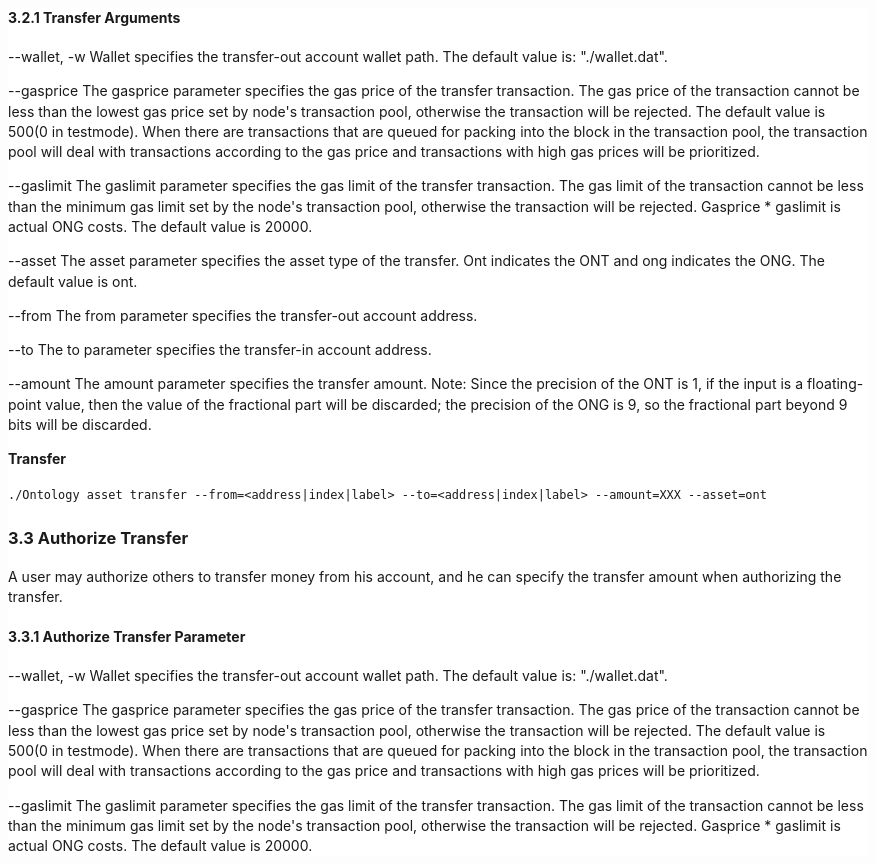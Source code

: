 #### 3.2.1 Transfer Arguments

--wallet, -w
Wallet specifies the transfer-out account wallet path. The default value is: "./wallet.dat".

--gasprice
The gasprice parameter specifies the gas price of the transfer transaction. The gas price of the transaction cannot be less than the lowest gas price set by node's transaction pool, otherwise the transaction will be rejected. The default value is 500(0 in testmode). When there are transactions that are queued for packing into the block in the transaction pool, the transaction pool will deal with transactions according to the gas price and transactions with high gas prices will be prioritized.

--gaslimit
The gaslimit parameter specifies the gas limit of the transfer transaction. The gas limit of the transaction cannot be less than the minimum gas limit set by the node's transaction pool, otherwise the transaction will be rejected. Gasprice * gaslimit is actual ONG costs. The default value is 20000.

--asset
The asset parameter specifies the asset type of the transfer. Ont indicates the ONT and ong indicates the ONG. The default value is ont.

--from
The from parameter specifies the transfer-out account address.

--to
The to parameter specifies the transfer-in account address.

--amount
The amount parameter specifies the transfer amount. Note: Since the precision of the ONT is 1, if the input is a floating-point value, then the value of the fractional part will be discarded; the precision of the ONG is 9, so the fractional part beyond 9 bits will be discarded.

**Transfer**

```
./Ontology asset transfer --from=<address|index|label> --to=<address|index|label> --amount=XXX --asset=ont
```

### 3.3 Authorize Transfer

A user may authorize others to transfer money from his account, and he can specify the transfer amount when authorizing the transfer.

#### 3.3.1 Authorize Transfer Parameter

--wallet, -w
Wallet specifies the transfer-out account wallet path. The default value is: "./wallet.dat".

--gasprice
The gasprice parameter specifies the gas price of the transfer transaction. The gas price of the transaction cannot be less than the lowest gas price set by node's transaction pool, otherwise the transaction will be rejected. The default value is 500(0 in testmode). When there are transactions that are queued for packing into the block in the transaction pool, the transaction pool will deal with transactions according to the gas price and transactions with high gas prices will be prioritized.

--gaslimit
The gaslimit parameter specifies the gas limit of the transfer transaction. The gas limit of the transaction cannot be less than the minimum gas limit set by the node's transaction pool, otherwise the transaction will be rejected. Gasprice * gaslimit is actual ONG costs. The default value is 20000.
